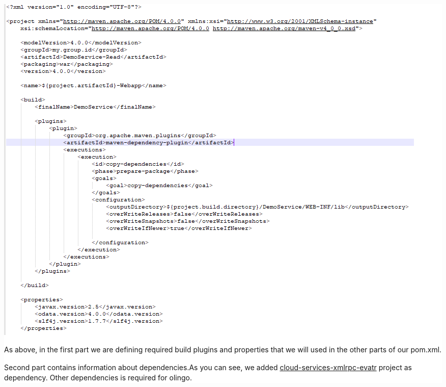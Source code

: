  ![Pom.xml](docs/pic2.png?raw=true "Pom.xml - 1st Part")

As above, in the first part we are defining required build plugins and properties that we will used in the other parts of our pom.xml.

Second part contains information about dependencies.As you can see, we added [cloud-services-xmlrpc-evatr](/tree/master/cloud-services-xmlrpc-evatr) project as dependency. Other dependencies is required for olingo.
